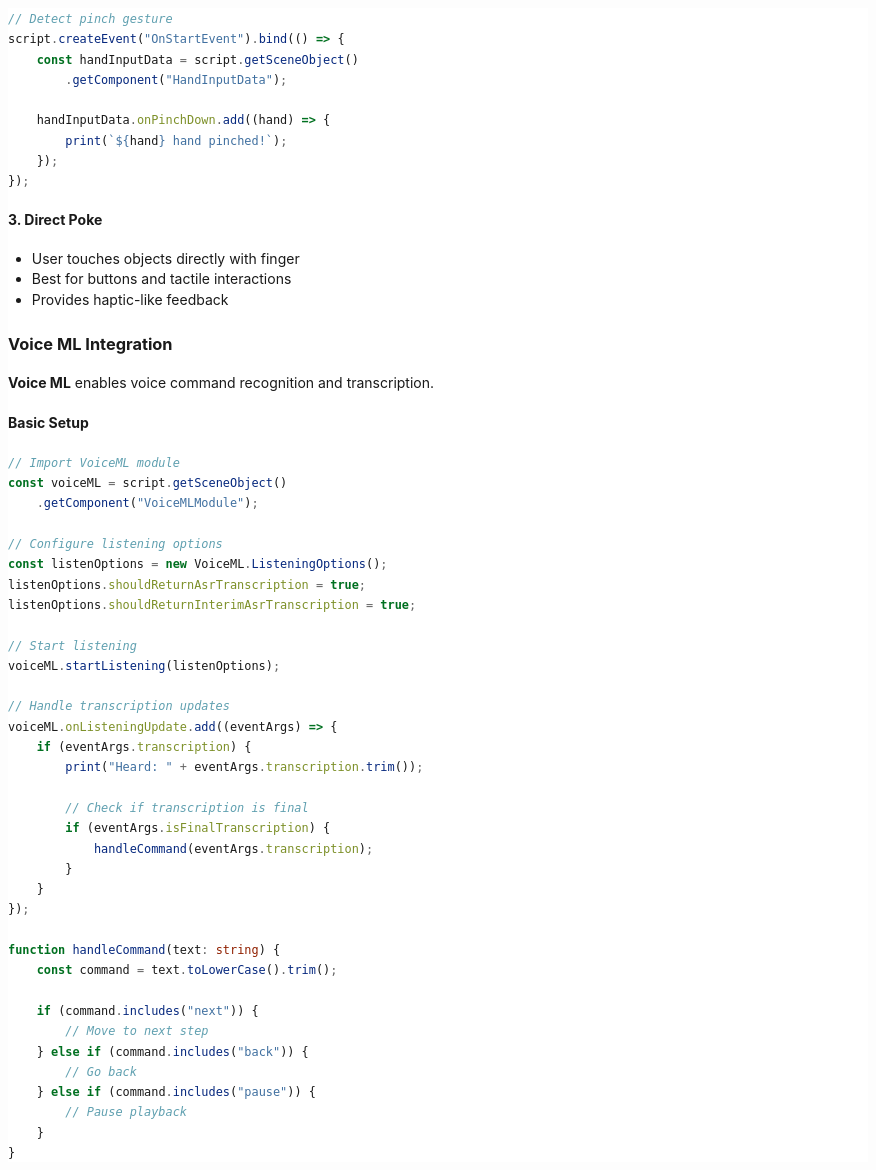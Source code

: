 ```typescript
// Detect pinch gesture
script.createEvent("OnStartEvent").bind(() => {
    const handInputData = script.getSceneObject()
        .getComponent("HandInputData");

    handInputData.onPinchDown.add((hand) => {
        print(`${hand} hand pinched!`);
    });
});
```

#### 3. **Direct Poke**
- User touches objects directly with finger
- Best for buttons and tactile interactions
- Provides haptic-like feedback

### Voice ML Integration

**Voice ML** enables voice command recognition and transcription.

#### Basic Setup

```typescript
// Import VoiceML module
const voiceML = script.getSceneObject()
    .getComponent("VoiceMLModule");

// Configure listening options
const listenOptions = new VoiceML.ListeningOptions();
listenOptions.shouldReturnAsrTranscription = true;
listenOptions.shouldReturnInterimAsrTranscription = true;

// Start listening
voiceML.startListening(listenOptions);

// Handle transcription updates
voiceML.onListeningUpdate.add((eventArgs) => {
    if (eventArgs.transcription) {
        print("Heard: " + eventArgs.transcription.trim());

        // Check if transcription is final
        if (eventArgs.isFinalTranscription) {
            handleCommand(eventArgs.transcription);
        }
    }
});

function handleCommand(text: string) {
    const command = text.toLowerCase().trim();

    if (command.includes("next")) {
        // Move to next step
    } else if (command.includes("back")) {
        // Go back
    } else if (command.includes("pause")) {
        // Pause playback
    }
}
```
